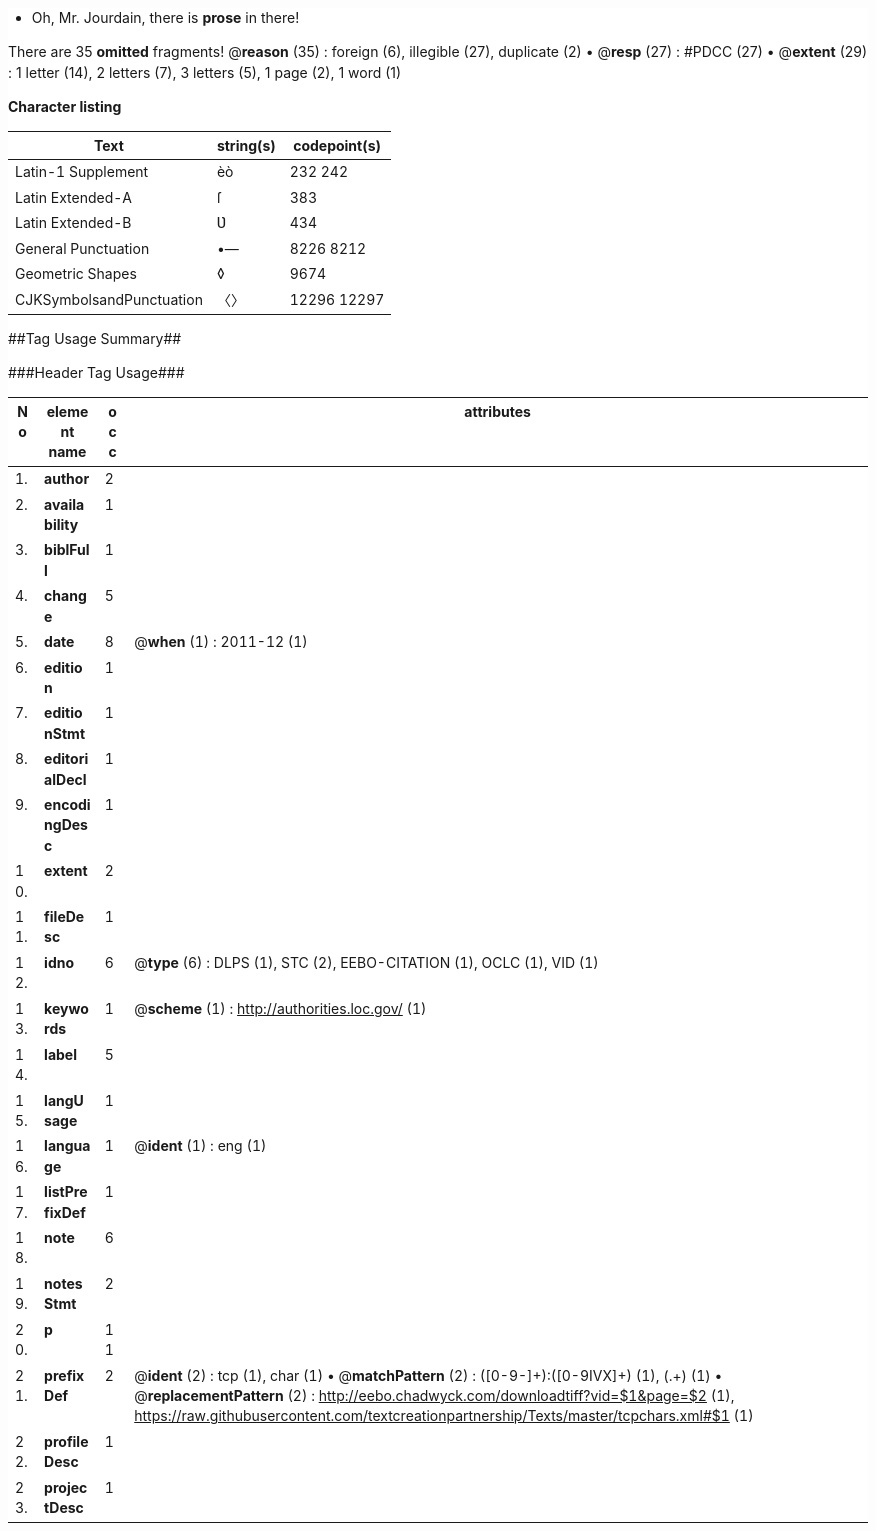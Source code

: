   * Oh, Mr. Jourdain, there is **prose** in there!

There are 35 **omitted** fragments! 
 @__reason__ (35) : foreign (6), illegible (27), duplicate (2)  •  @__resp__ (27) : #PDCC (27)  •  @__extent__ (29) : 1 letter (14), 2 letters (7), 3 letters (5), 1 page (2), 1 word (1)

**Character listing**


|Text|string(s)|codepoint(s)|
|---|---|---|
|Latin-1 Supplement|èò|232 242|
|Latin Extended-A|ſ|383|
|Latin Extended-B|Ʋ|434|
|General Punctuation|•—|8226 8212|
|Geometric Shapes|◊|9674|
|CJKSymbolsandPunctuation|〈〉|12296 12297|

##Tag Usage Summary##

###Header Tag Usage###

|No|element name|occ|attributes|
|---|---|---|---|
|1.|__author__|2||
|2.|__availability__|1||
|3.|__biblFull__|1||
|4.|__change__|5||
|5.|__date__|8| @__when__ (1) : 2011-12 (1)|
|6.|__edition__|1||
|7.|__editionStmt__|1||
|8.|__editorialDecl__|1||
|9.|__encodingDesc__|1||
|10.|__extent__|2||
|11.|__fileDesc__|1||
|12.|__idno__|6| @__type__ (6) : DLPS (1), STC (2), EEBO-CITATION (1), OCLC (1), VID (1)|
|13.|__keywords__|1| @__scheme__ (1) : http://authorities.loc.gov/ (1)|
|14.|__label__|5||
|15.|__langUsage__|1||
|16.|__language__|1| @__ident__ (1) : eng (1)|
|17.|__listPrefixDef__|1||
|18.|__note__|6||
|19.|__notesStmt__|2||
|20.|__p__|11||
|21.|__prefixDef__|2| @__ident__ (2) : tcp (1), char (1)  •  @__matchPattern__ (2) : ([0-9\-]+):([0-9IVX]+) (1), (.+) (1)  •  @__replacementPattern__ (2) : http://eebo.chadwyck.com/downloadtiff?vid=$1&page=$2 (1), https://raw.githubusercontent.com/textcreationpartnership/Texts/master/tcpchars.xml#$1 (1)|
|22.|__profileDesc__|1||
|23.|__projectDesc__|1||